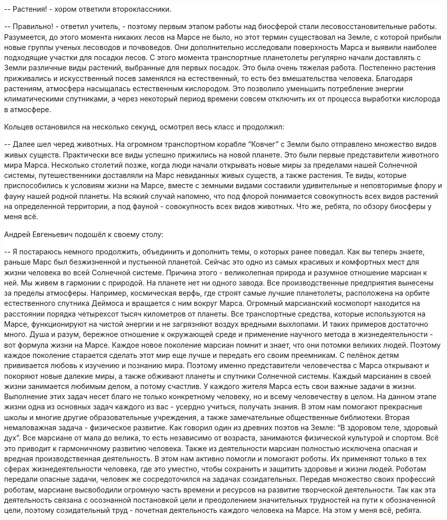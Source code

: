 -- Растения! - хором ответили второклассники.

-- Правильно! - ответил учитель, - поэтому первым этапом работы над биосферой стали лесовосстановительные работы. Разумеется, до этого момента никаких лесов на Марсе не было, но этот термин существовал на Земле, с которой прибыли новые группы ученых лесоводов и почвоведов. Они дополнительно исследовали поверхность Марса и выявили наиболее подходящие участки для посадки лесов. С этого момента транспортные планетолеты регулярно начали доставлять с Земли различные виды растений, выбранные для первых посадок. Это была очень тяжелая работа. Постепенно растения приживались и искусственный посев заменялся на естественный, то есть без вмешательства человека. Благодаря растениям, атмосфера насыщалась естественным кислородом. Это позволило уменьшить потребление энергии климатическими спутниками, а через некоторый период времени совсем отключить их от процесса выработки кислорода в атмосфере.

Кольцев остановился на несколько секунд, осмотрел весь класс и продолжил:

-- Далее шел черед животных. На огромном транспортном корабле “Ковчег” с Земли было отправлено множество видов живых существ. Практически все виды успешно прижились на новой планете. Это были первые представители животного мира Марса. Несколько столетий позже, когда люди начали открывать новые миры за пределами нашей Солнечной системы, путешественники доставляли на Марс невиданных живых существ, а также растения. Те виды, которые приспособились к условиям жизни на Марсе, вместе с земными видами составили удивительные и неповторимые флору и фауну нашей родной планеты. На всякий случай напомню, что под флорой понимается совокупность всех видов растений на определенной территории, а под фауной - совокупность всех видов животных. Что же, ребята, по обзору биосферы у меня всё. 

Андрей Евгеньевич подошёл к своему столу:

-- Я постараюсь немного продолжить, объединить и дополнить темы, о которых ранее поведал. Как вы теперь знаете, раньше Марс был безжизненной и пустынной планетой. Сейчас это одно из самых красивых и комфортных мест для жизни человека во всей Солнечной системе. Причина этого - великолепная природа и разумное отношение марсиан к ней. Мы живем в гармонии с природой. На планете нет ни одного завода. Все производственные предприятия вынесены за пределы атмосферы. Например, космическая верфь, где строят самые лучшие планетолеты, расположена на орбите естественного спутника Деймоса и вращается с ним вокруг Марса. Огромный марсианский космопорт находится на расстоянии порядка четырехсот тысяч километров от планеты. Все транспортные средства, которые используются на Марсе, функционируют на чистой энергии и не загрязняют воздух вредными выхлопами. И таких примеров достаточно много. Душа и разум, бережное отношение к окружающей среде и применение научного метода в жизнедеятельности - вот формула жизни на Марсе. Каждое новое поколение марсиан помнит и знает, что они потомки великих людей. Поэтому каждое поколение старается сделать этот мир еще лучше и передать его своим преемникам. С пелёнок детям прививается любовь к изучению и познанию мира. Поэтому именно представители человечества с Марса открывают и покоряют новые далекие миры, а также обживают планеты и спутники Солнечной системы. Каждый марсианин в своей жизни занимается любимым делом, а потому счастлив. У каждого жителя Марса есть свои важные задачи в жизни. Выполнение этих задач несет благо не только конкретному человеку, но и всему человечеству в целом. На данном этапе жизни одна из основных задач каждого из вас -  усердно учиться, получать знания. В этом нам помогают прекрасные школы и многие другие образовательные учреждения, а также замечательные общественные библиотеки. Вторая немаловажная задача -  физическое развитие. Как говорил один из древних поэтов на Земле: “В здоровом теле, здоровый дух”. Все марсиане от мала до велика, то есть независимо от возраста, занимаются физической культурой и спортом. Всё это приводит к гармоничному развитию человека. Также из деятельности марсиан полностью исключена опасная и вредная производственная деятельность. В этом нам активно помогли и помогают роботы. Их применяют только в тех сферах жизнедеятельности человека, где это уместно, чтобы сохранить и защитить здоровье и жизни людей. Роботам передали опасные задачи, человек же сосредоточился на задачах созидательных. Передав множество своих профессий роботам, марсиане высвободили огромную часть времени и ресурсов на развитие творческой деятельности. Так как эта деятельность связана с осознанной постановкой цели и преодолением значительных трудностей на пути к обозначенной цели, поэтому созидательный труд - почетная деятельность каждого человека на Марсе.  На этом у меня всё, ребята.
